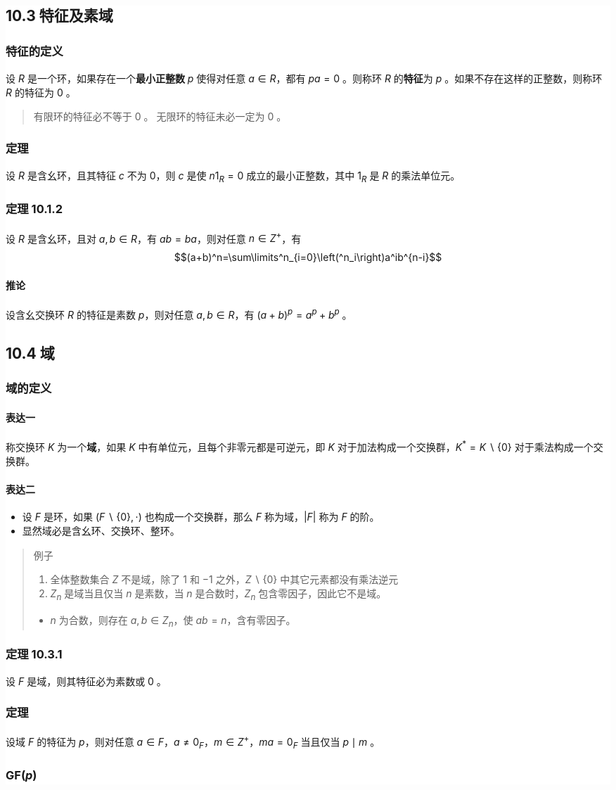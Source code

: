

## 10.3 特征及素域

### 特征的定义

设 $R$ 是一个环，如果存在一个**最小正整数** $p$ 使得对任意 $a\in R$，都有 $pa=0$ 。则称环 $R$ 的**特征**为 $p$ 。如果不存在这样的正整数，则称环 $R$ 的特征为 $0$ 。
> 有限环的特征必不等于 $0$ 。
> 无限环的特征未必一定为 $0$ 。


### 定理

设 $R$ 是含幺环，且其特征 $c$ 不为 $0$，则 $c$ 是使 $n1_R=0$ 成立的最小正整数，其中 $1_R$ 是 $R$ 的乘法单位元。


### 定理 10.1.2

设 $R$ 是含幺环，且对 $a,b\in R$，有 $ab=ba$，则对任意 $n\in Z^+$，有$$(a+b)^n=\sum\limits^n_{i=0}\left(^n_i\right)a^ib^{n-i}$$
#### 推论

设含幺交换环 $R$ 的特征是素数 $p$，则对任意 $a,b\in R$，有 $(a+b)^p=a^p+b^p$ 。



## 10.4 域

### 域的定义

#### 表达一

称交换环 $K$ 为一个**域**，如果 $K$ 中有单位元，且每个非零元都是可逆元，即 $K$ 对于加法构成一个交换群，$K^*=K\backslash\{0\}$ 对于乘法构成一个交换群。

#### 表达二

- 设 $F$ 是环，如果 $(F\backslash\{0\},\cdot)$ 也构成一个交换群，那么 $F$ 称为域，$|F|$ 称为 $F$ 的阶。
- 显然域必是含幺环、交换环、整环。
> 例子
> 1. 全体整数集合 $Z$ 不是域，除了 $1$ 和 $-1$ 之外，$Z\backslash\{0\}$ 中其它元素都没有乘法逆元
> 2. $Z_n$ 是域当且仅当 $n$ 是素数，当 $n$ 是合数时，$Z_n$ 包含零因子，因此它不是域。
> 	- $n$ 为合数，则存在 $a,b\in Z_n$，使 $ab=n$，含有零因子。


### 定理 10.3.1

设 $F$ 是域，则其特征必为素数或 $0$ 。


### 定理

设域 $F$ 的特征为 $p$，则对任意 $a\in F$，$a\ne 0_F$，$m\in Z^+$，$ma=0_F$ 当且仅当 $p\mid m$ 。


### $\text{GF}(p)$ 

